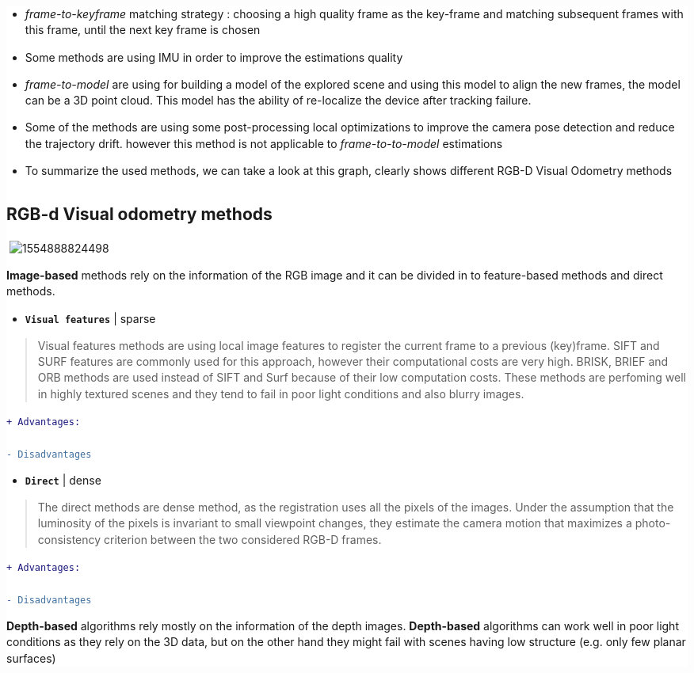   * *frame-to-keyframe* matching strategy : choosing a high quality frame as the key-frame and matching subsequent frames with this frame, until the next key frame is chosen

  * Some methods are using IMU in order to improve the estimations quality

  * *frame-to-model* are using for building a model of the explored scene and using this model to align the new frames, the model can be a 3D point cloud. This model has the ability of re-localize the device after tracking failure.

  * Some of the methods are using some post-processing local optimizations to improve the camera pose detection and reduce the trajectory drift. however this method is not applicable to *frame-to-to-model* estimations

  * To summarize the used methods, we can take a look at this graph, clearly shows different RGB-D Visual Odometry methods 





## RGB-d Visual odometry methods

​    ![1554888824498](https://raw.githubusercontent.com/HamedJafarzadeh/VisualOdometry/master/imgs/1554888824498.png)





**Image-based** methods rely on the information of the RGB image and it can be divided in to feature-based methods and direct methods. 

* **`Visual features`** | sparse

> Visual features methods are using local image features to register the current frame to a previous (key)frame. SIFT and SURF features are commonly used for this approach, however their computational costs are very high. BRISK, BRIEF and ORB methods are used instead of SIFT and Surf because of their low computation costs. These methods are perfoming well in highly textured scenes and they tend to fail in poor light conditions and also blurry images.

````diff
+ Advantages:

- Disadvantages
````

* **`Direct`** | dense

> The direct methods are dense method, as the registration uses all the pixels of the images. Under the assumption that the luminosity of the pixels is invariant to small viewpoint changes, they estimate the camera motion that maximizes a photo-consistency criterion between the two considered RGB-D frames. 

````diff
+ Advantages:

- Disadvantages
````


**Depth-based** algorithms rely mostly on the information of the depth images. **Depth-based** algorithms can work well in poor light conditions as they rely on the 3D data, but on the other hand they might fail with scenes having low structure (e.g. only few planar surfaces)
